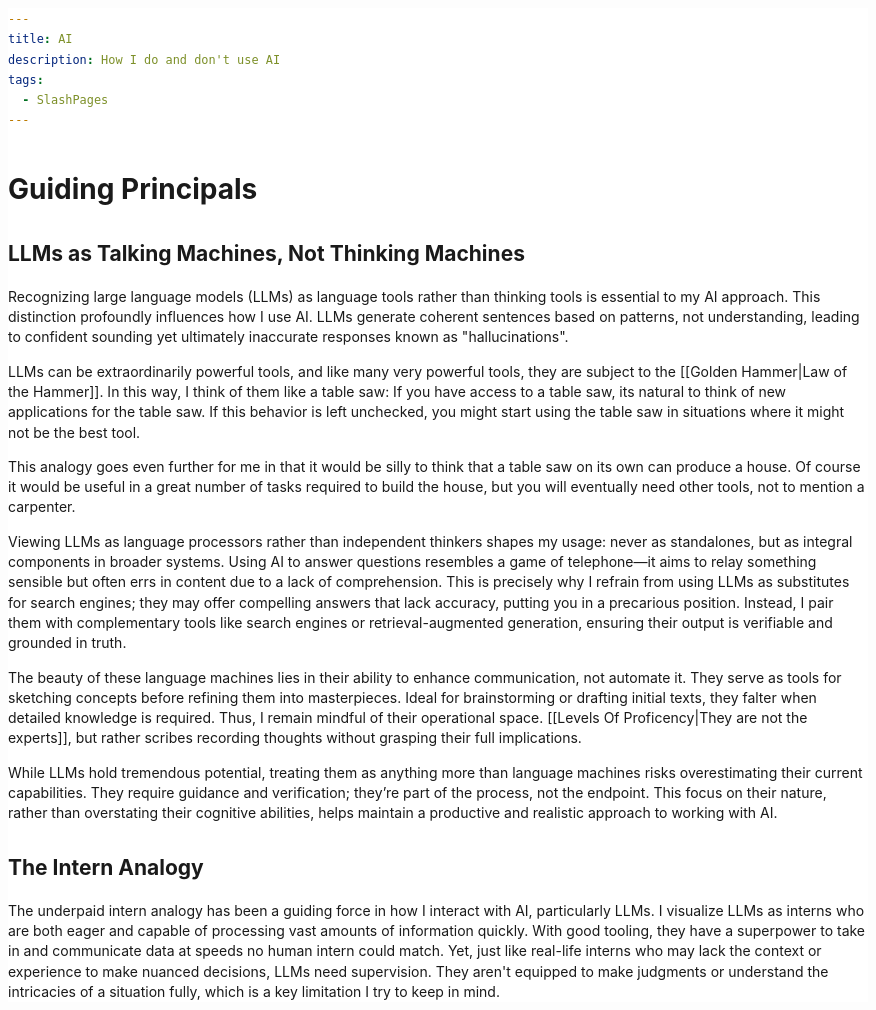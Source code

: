 ```yaml
---
title: AI
description: How I do and don't use AI
tags: 
  - SlashPages
---
```


# Guiding Principals

## LLMs as Talking Machines, Not Thinking Machines

Recognizing large language models (LLMs) as language tools rather than thinking tools is essential to my AI approach. This distinction profoundly influences how I use AI. LLMs generate coherent sentences based on patterns, not understanding, leading to confident sounding yet ultimately inaccurate responses known as "hallucinations".

LLMs can be extraordinarily powerful tools, and like many very powerful tools, they are subject to the [[Golden Hammer|Law of the Hammer]]. In this way, I think of them like a table saw: If you have access to a table saw, its natural to think of new applications for the table saw. If this behavior is left unchecked, you might start using the table saw in situations where it might not be the best tool.

This analogy goes even further for me in that it would be silly to think that a table saw on its own can produce a house. Of course it would be useful in a great number of tasks required to build the house, but you will eventually need other tools, not to mention a carpenter.

Viewing LLMs as language processors rather than independent thinkers shapes my usage: never as standalones, but as integral components in broader systems. Using AI to answer questions resembles a game of telephone—it aims to relay something sensible but often errs in content due to a lack of comprehension. This is precisely why I refrain from using LLMs as substitutes for search engines; they may offer compelling answers that lack accuracy, putting you in a precarious position. Instead, I pair them with complementary tools like search engines or retrieval-augmented generation, ensuring their output is verifiable and grounded in truth.

The beauty of these language machines lies in their ability to enhance communication, not automate it. They serve as tools for sketching concepts before refining them into masterpieces. Ideal for brainstorming or drafting initial texts, they falter when detailed knowledge is required. Thus, I remain mindful of their operational space. [[Levels Of Proficency|They are not the experts]], but rather scribes recording thoughts without grasping their full implications.

While LLMs hold tremendous potential, treating them as anything more than language machines risks overestimating their current capabilities. They require guidance and verification; they’re part of the process, not the endpoint. This focus on their nature, rather than overstating their cognitive abilities, helps maintain a productive and realistic approach to working with AI.

## The Intern Analogy

The underpaid intern analogy has been a guiding force in how I interact with AI, particularly LLMs. I visualize LLMs as interns who are both eager and capable of processing vast amounts of information quickly. With good tooling, they have a superpower to take in and communicate data at speeds no human intern could match. Yet, just like real-life interns who may lack the context or experience to make nuanced decisions, LLMs need supervision. They aren't equipped to make judgments or understand the intricacies of a situation fully, which is a key limitation I try to keep in mind.
